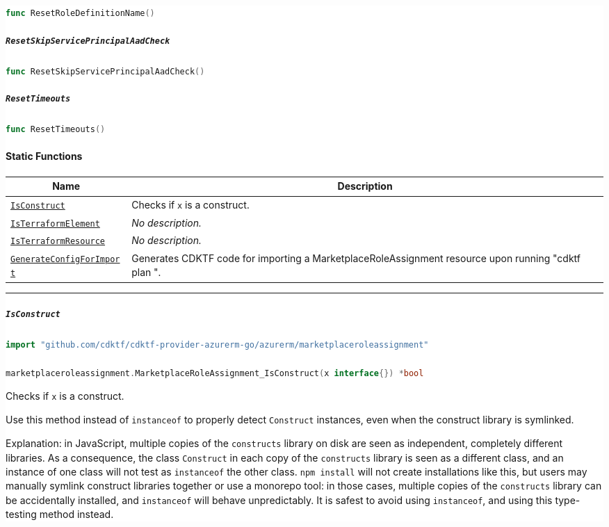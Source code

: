 ```go
func ResetRoleDefinitionName()
```

##### `ResetSkipServicePrincipalAadCheck` <a name="ResetSkipServicePrincipalAadCheck" id="@cdktf/provider-azurerm.marketplaceRoleAssignment.MarketplaceRoleAssignment.resetSkipServicePrincipalAadCheck"></a>

```go
func ResetSkipServicePrincipalAadCheck()
```

##### `ResetTimeouts` <a name="ResetTimeouts" id="@cdktf/provider-azurerm.marketplaceRoleAssignment.MarketplaceRoleAssignment.resetTimeouts"></a>

```go
func ResetTimeouts()
```

#### Static Functions <a name="Static Functions" id="Static Functions"></a>

| **Name** | **Description** |
| --- | --- |
| <code><a href="#@cdktf/provider-azurerm.marketplaceRoleAssignment.MarketplaceRoleAssignment.isConstruct">IsConstruct</a></code> | Checks if `x` is a construct. |
| <code><a href="#@cdktf/provider-azurerm.marketplaceRoleAssignment.MarketplaceRoleAssignment.isTerraformElement">IsTerraformElement</a></code> | *No description.* |
| <code><a href="#@cdktf/provider-azurerm.marketplaceRoleAssignment.MarketplaceRoleAssignment.isTerraformResource">IsTerraformResource</a></code> | *No description.* |
| <code><a href="#@cdktf/provider-azurerm.marketplaceRoleAssignment.MarketplaceRoleAssignment.generateConfigForImport">GenerateConfigForImport</a></code> | Generates CDKTF code for importing a MarketplaceRoleAssignment resource upon running "cdktf plan <stack-name>". |

---

##### `IsConstruct` <a name="IsConstruct" id="@cdktf/provider-azurerm.marketplaceRoleAssignment.MarketplaceRoleAssignment.isConstruct"></a>

```go
import "github.com/cdktf/cdktf-provider-azurerm-go/azurerm/marketplaceroleassignment"

marketplaceroleassignment.MarketplaceRoleAssignment_IsConstruct(x interface{}) *bool
```

Checks if `x` is a construct.

Use this method instead of `instanceof` to properly detect `Construct`
instances, even when the construct library is symlinked.

Explanation: in JavaScript, multiple copies of the `constructs` library on
disk are seen as independent, completely different libraries. As a
consequence, the class `Construct` in each copy of the `constructs` library
is seen as a different class, and an instance of one class will not test as
`instanceof` the other class. `npm install` will not create installations
like this, but users may manually symlink construct libraries together or
use a monorepo tool: in those cases, multiple copies of the `constructs`
library can be accidentally installed, and `instanceof` will behave
unpredictably. It is safest to avoid using `instanceof`, and using
this type-testing method instead.
